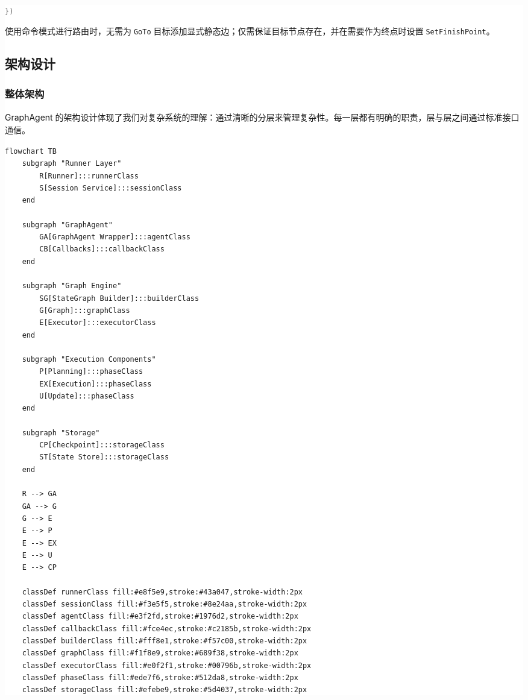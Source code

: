```go
})
```

使用命令模式进行路由时，无需为 `GoTo` 目标添加显式静态边；仅需保证目标节点存在，并在需要作为终点时设置 `SetFinishPoint`。

## 架构设计

### 整体架构

GraphAgent 的架构设计体现了我们对复杂系统的理解：通过清晰的分层来管理复杂性。每一层都有明确的职责，层与层之间通过标准接口通信。

```mermaid
flowchart TB
    subgraph "Runner Layer"
        R[Runner]:::runnerClass
        S[Session Service]:::sessionClass
    end
    
    subgraph "GraphAgent"
        GA[GraphAgent Wrapper]:::agentClass
        CB[Callbacks]:::callbackClass
    end
    
    subgraph "Graph Engine"
        SG[StateGraph Builder]:::builderClass
        G[Graph]:::graphClass
        E[Executor]:::executorClass
    end
    
    subgraph "Execution Components"
        P[Planning]:::phaseClass
        EX[Execution]:::phaseClass
        U[Update]:::phaseClass
    end
    
    subgraph "Storage"
        CP[Checkpoint]:::storageClass
        ST[State Store]:::storageClass
    end
    
    R --> GA
    GA --> G
    G --> E
    E --> P
    E --> EX
    E --> U
    E --> CP
    
    classDef runnerClass fill:#e8f5e9,stroke:#43a047,stroke-width:2px
    classDef sessionClass fill:#f3e5f5,stroke:#8e24aa,stroke-width:2px
    classDef agentClass fill:#e3f2fd,stroke:#1976d2,stroke-width:2px
    classDef callbackClass fill:#fce4ec,stroke:#c2185b,stroke-width:2px
    classDef builderClass fill:#fff8e1,stroke:#f57c00,stroke-width:2px
    classDef graphClass fill:#f1f8e9,stroke:#689f38,stroke-width:2px
    classDef executorClass fill:#e0f2f1,stroke:#00796b,stroke-width:2px
    classDef phaseClass fill:#ede7f6,stroke:#512da8,stroke-width:2px
    classDef storageClass fill:#efebe9,stroke:#5d4037,stroke-width:2px
```
